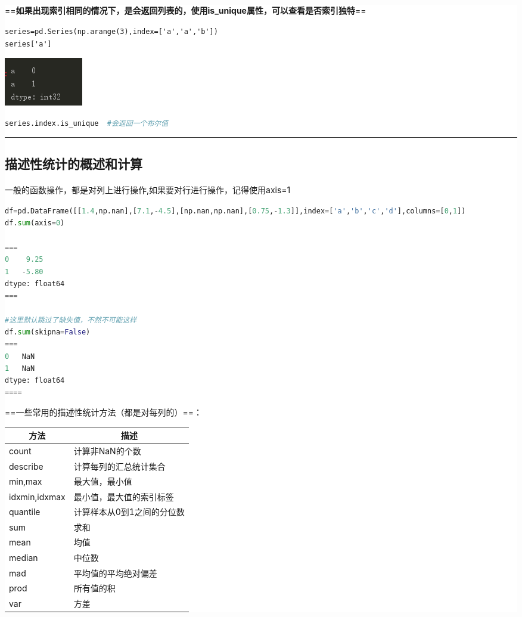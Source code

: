 ==**如果出现索引相同的情况下，是会返回列表的，使用is_unique属性，可以查看是否索引独特**==

```
series=pd.Series(np.arange(3),index=['a','a','b'])
series['a']
```

![1557407205392](TyporaImg/1557407205392.png)

```python
series.index.is_unique	#会返回一个布尔值
```

***

## 描述性统计的概述和计算

一般的函数操作，都是对列上进行操作,如果要对行进行操作，记得使用axis=1

```python
df=pd.DataFrame([[1.4,np.nan],[7.1,-4.5],[np.nan,np.nan],[0.75,-1.3]],index=['a','b','c','d'],columns=[0,1])
df.sum(axis=0)

===
0    9.25
1   -5.80
dtype: float64
===

#这里默认跳过了缺失值，不然不可能这样
df.sum(skipna=False)
===
0   NaN
1   NaN
dtype: float64
====
```

==一些常用的描述性统计方法（都是对每列的）==：

| 方法          | 描述                               |
| ------------- | ---------------------------------- |
| count         | 计算非NaN的个数                    |
| describe      | 计算每列的汇总统计集合             |
| min,max       | 最大值，最小值                     |
| idxmin,idxmax | 最小值，最大值的索引标签           |
| quantile      | 计算样本从0到1之间的分位数         |
| sum           | 求和                               |
| mean          | 均值                               |
| median        | 中位数                             |
| mad           | 平均值的平均绝对偏差               |
| prod          | 所有值的积                         |
| var           | 方差                               |